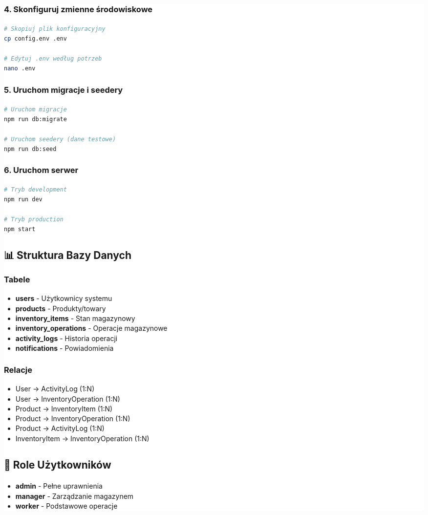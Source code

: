 ### 4. Skonfiguruj zmienne środowiskowe
```bash
# Skopiuj plik konfiguracyjny
cp config.env .env

# Edytuj .env według potrzeb
nano .env
```

### 5. Uruchom migracje i seedery
```bash
# Uruchom migracje
npm run db:migrate

# Uruchom seedery (dane testowe)
npm run db:seed
```

### 6. Uruchom serwer
```bash
# Tryb development
npm run dev

# Tryb production
npm start
```

## 📊 Struktura Bazy Danych

### Tabele
- **users** - Użytkownicy systemu
- **products** - Produkty/towary
- **inventory_items** - Stan magazynowy
- **inventory_operations** - Operacje magazynowe
- **activity_logs** - Historia operacji
- **notifications** - Powiadomienia

### Relacje
- User → ActivityLog (1:N)
- User → InventoryOperation (1:N)
- Product → InventoryItem (1:N)
- Product → InventoryOperation (1:N)
- Product → ActivityLog (1:N)
- InventoryItem → InventoryOperation (1:N)

## 🔐 Role Użytkowników

- **admin** - Pełne uprawnienia
- **manager** - Zarządzanie magazynem
- **worker** - Podstawowe operacje
